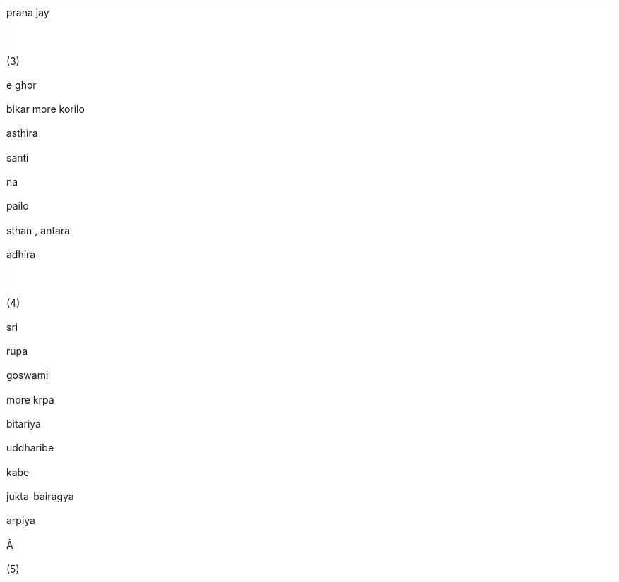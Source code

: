 prana
 jay


 


(3)


e 
ghor


bikar
 more 
korilo
 
asthira


santi
 
na
 
pailo


sthan
, 
antara
 
adhira


 


(4)


sri
 
rupa
 
goswami

more 
krpa
 
bitariya


uddharibe
 
kabe
 
jukta-bairagya


arpiya


Â 


(5)

